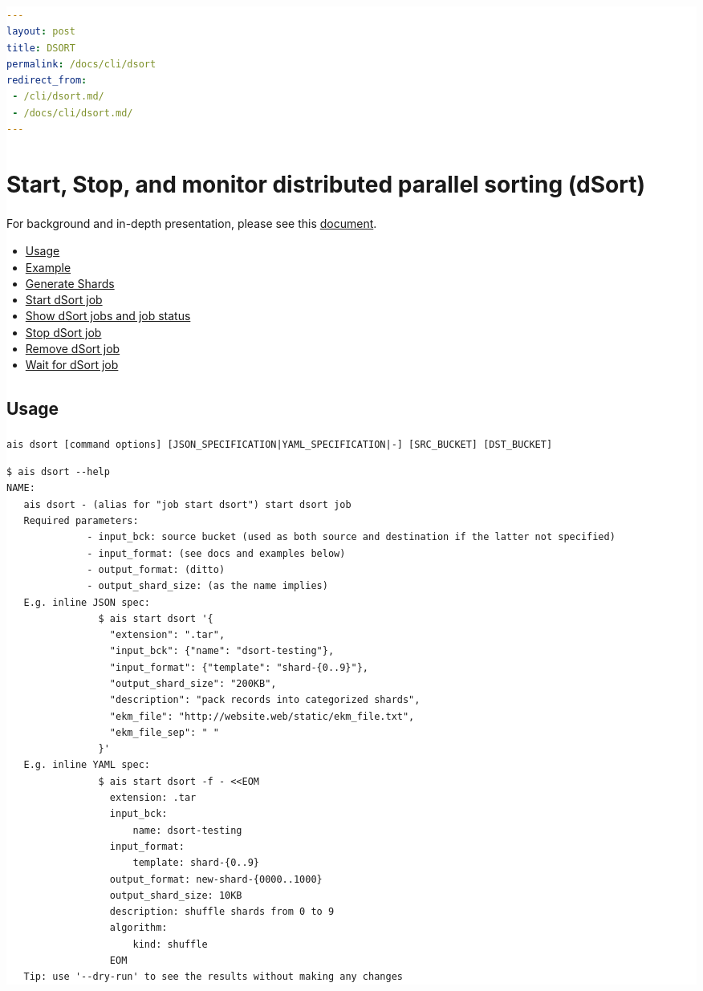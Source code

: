 ```yaml
---
layout: post
title: DSORT
permalink: /docs/cli/dsort
redirect_from:
 - /cli/dsort.md/
 - /docs/cli/dsort.md/
---
```


# Start, Stop, and monitor distributed parallel sorting (dSort)

For background and in-depth presentation, please see this [document](/docs/dsort.md).

- [Usage](#usage)
- [Example](#example)
- [Generate Shards](#generate-shards)
- [Start dSort job](#start-dsort-job)
- [Show dSort jobs and job status](#show-dsort-jobs-and-job-status)
- [Stop dSort job](#stop-dsort-job)
- [Remove dSort job](#remove-dsort-job)
- [Wait for dSort job](#wait-for-dsort-job)


## Usage

`ais dsort [command options] [JSON_SPECIFICATION|YAML_SPECIFICATION|-] [SRC_BUCKET] [DST_BUCKET]`

```console
$ ais dsort --help
NAME:
   ais dsort - (alias for "job start dsort") start dsort job
   Required parameters:
              - input_bck: source bucket (used as both source and destination if the latter not specified)
              - input_format: (see docs and examples below)
              - output_format: (ditto)
              - output_shard_size: (as the name implies)
   E.g. inline JSON spec:
                $ ais start dsort '{
                  "extension": ".tar",
                  "input_bck": {"name": "dsort-testing"},
                  "input_format": {"template": "shard-{0..9}"},
                  "output_shard_size": "200KB",
                  "description": "pack records into categorized shards",
                  "ekm_file": "http://website.web/static/ekm_file.txt",
                  "ekm_file_sep": " "
                }'
   E.g. inline YAML spec:
                $ ais start dsort -f - <<EOM
                  extension: .tar
                  input_bck:
                      name: dsort-testing
                  input_format:
                      template: shard-{0..9}
                  output_format: new-shard-{0000..1000}
                  output_shard_size: 10KB
                  description: shuffle shards from 0 to 9
                  algorithm:
                      kind: shuffle
                  EOM
   Tip: use '--dry-run' to see the results without making any changes
```
